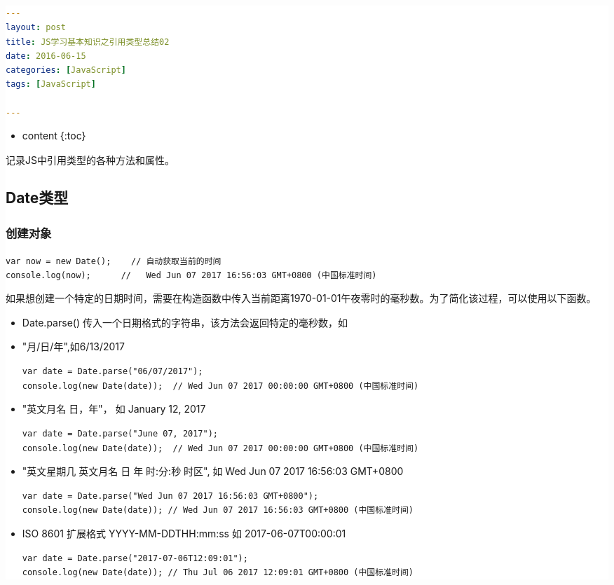 ```yaml
---
layout: post
title: JS学习基本知识之引用类型总结02
date: 2016-06-15
categories: [JavaScript]
tags: [JavaScript]

---
```


* content
{:toc}


记录JS中引用类型的各种方法和属性。


## Date类型
### 创建对象

```
var now = new Date();    // 自动获取当前的时间
console.log(now);      //   Wed Jun 07 2017 16:56:03 GMT+0800 (中国标准时间)
```

如果想创建一个特定的日期时间，需要在构造函数中传入当前距离1970-01-01午夜零时的毫秒数。为了简化该过程，可以使用以下函数。

- Date.parse()
 传入一个日期格式的字符串，该方法会返回特定的毫秒数，如

 - "月/日/年",如6/13/2017
	```
    var date = Date.parse("06/07/2017");
    console.log(new Date(date));  // Wed Jun 07 2017 00:00:00 GMT+0800 (中国标准时间)
    ```

 - "英文月名 日，年"， 如 January 12, 2017
	```
	var date = Date.parse("June 07, 2017");
    console.log(new Date(date));  // Wed Jun 07 2017 00:00:00 GMT+0800 (中国标准时间)
    ```

 - "英文星期几 英文月名 日 年 时:分:秒 时区", 如 Wed Jun 07 2017 16:56:03 GMT+0800
	```
    var date = Date.parse("Wed Jun 07 2017 16:56:03 GMT+0800");
    console.log(new Date(date)); // Wed Jun 07 2017 16:56:03 GMT+0800 (中国标准时间)
    ```

 - ISO 8601 扩展格式 YYYY-MM-DDTHH:mm:ss 如 2017-06-07T00:00:01
    ```
    var date = Date.parse("2017-07-06T12:09:01");
    console.log(new Date(date)); // Thu Jul 06 2017 12:09:01 GMT+0800 (中国标准时间)
    ```
